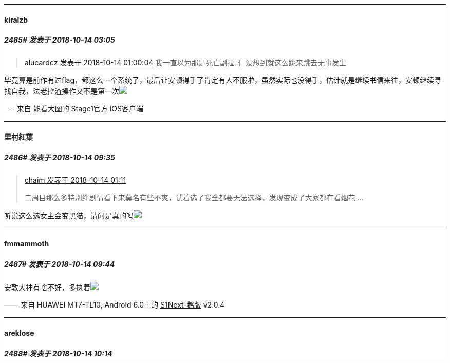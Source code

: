 


-----

####  kiralzb  
##### 2485#       发表于 2018-10-14 03:05



<blockquote><a href="httphttps://bbs.saraba1st.com/2b/forum.php?mod=redirect&amp;goto=findpost&amp;pid=41257925&amp;ptid=1592153" target="_blank">alucardcz 发表于 2018-10-14 01:00:04</a>
我一直以为那是死亡副拉哥  没想到就这么跳来跳去无事发生</blockquote>毕竟算是前作有过flag，都这么一个系统了，最后让安顿得手了肯定有人不服啦，虽然实际也没得手，估计就是继续书信来往，安顿继续寻找自我，法老控渣操作又不是第一次<img src="https://static.saraba1st.com/image/smiley/face2017/037.png" referrerpolicy="no-referrer">

[  -- 来自 能看大图的 Stage1官方 iOS客户端](https://itunes.apple.com/fi/app/saraba1st/id1221237470?mt=8)







-----

####  里村紅葉  
##### 2486#       发表于 2018-10-14 09:35



<blockquote><a href="httphttps://bbs.saraba1st.com/2b/forum.php?mod=redirect&amp;goto=findpost&amp;pid=41257999&amp;ptid=1592153" target="_blank">chaim 发表于 2018-10-14 01:11</a>

二周目那么多特别绊剧情看下来莫名有些不爽，试着选了我全都要无法选择，发现变成了大家都在看烟花 ...</blockquote>
听说这么选女主会变黑猫，请问是真的吗<img src="https://static.saraba1st.com/image/smiley/face2017/037.png" referrerpolicy="no-referrer">







-----

####  fmmammoth  
##### 2487#       发表于 2018-10-14 09:44




安敦大神有啥不好，多执着<img src="https://static.saraba1st.com/image/smiley/face2017/067.png" referrerpolicy="no-referrer">

—— 来自 HUAWEI MT7-TL10, Android 6.0上的 [S1Next-鹅版](https://github.com/ykrank/S1-Next/releases) v2.0.4







-----

####  areklose  
##### 2488#       发表于 2018-10-14 10:14

